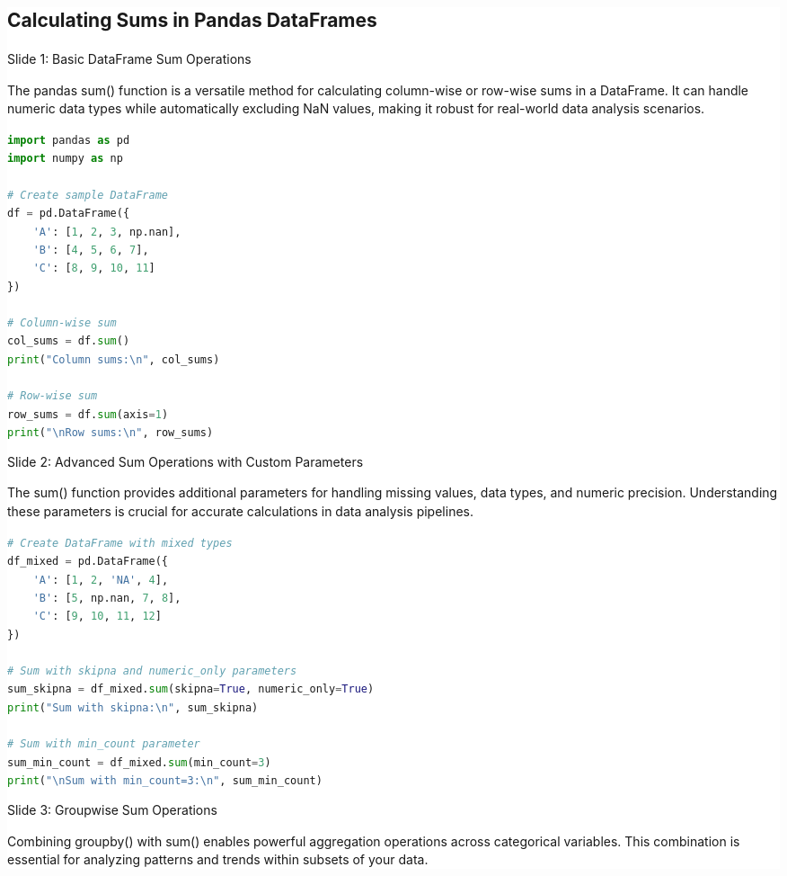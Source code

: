 ## Calculating Sums in Pandas DataFrames
Slide 1: Basic DataFrame Sum Operations

The pandas sum() function is a versatile method for calculating column-wise or row-wise sums in a DataFrame. It can handle numeric data types while automatically excluding NaN values, making it robust for real-world data analysis scenarios.

```python
import pandas as pd
import numpy as np

# Create sample DataFrame
df = pd.DataFrame({
    'A': [1, 2, 3, np.nan],
    'B': [4, 5, 6, 7],
    'C': [8, 9, 10, 11]
})

# Column-wise sum
col_sums = df.sum()
print("Column sums:\n", col_sums)

# Row-wise sum
row_sums = df.sum(axis=1)
print("\nRow sums:\n", row_sums)
```

Slide 2: Advanced Sum Operations with Custom Parameters

The sum() function provides additional parameters for handling missing values, data types, and numeric precision. Understanding these parameters is crucial for accurate calculations in data analysis pipelines.

```python
# Create DataFrame with mixed types
df_mixed = pd.DataFrame({
    'A': [1, 2, 'NA', 4],
    'B': [5, np.nan, 7, 8],
    'C': [9, 10, 11, 12]
})

# Sum with skipna and numeric_only parameters
sum_skipna = df_mixed.sum(skipna=True, numeric_only=True)
print("Sum with skipna:\n", sum_skipna)

# Sum with min_count parameter
sum_min_count = df_mixed.sum(min_count=3)
print("\nSum with min_count=3:\n", sum_min_count)
```

Slide 3: Groupwise Sum Operations

Combining groupby() with sum() enables powerful aggregation operations across categorical variables. This combination is essential for analyzing patterns and trends within subsets of your data.
